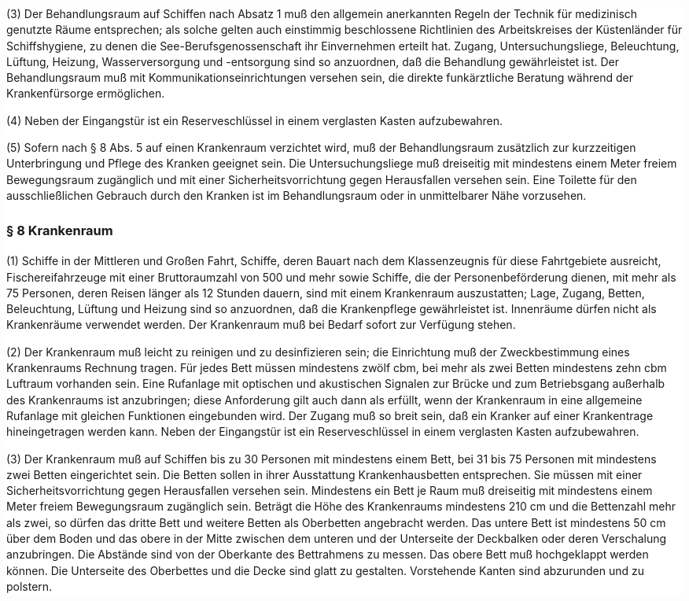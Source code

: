 (3) Der Behandlungsraum auf Schiffen nach Absatz 1 muß den allgemein
anerkannten Regeln der Technik für medizinisch genutzte Räume
entsprechen; als solche gelten auch einstimmig beschlossene
Richtlinien des Arbeitskreises der Küstenländer für Schiffshygiene, zu
denen die See-Berufsgenossenschaft ihr Einvernehmen erteilt hat.
Zugang, Untersuchungsliege, Beleuchtung, Lüftung, Heizung,
Wasserversorgung und -entsorgung sind so anzuordnen, daß die
Behandlung gewährleistet ist. Der Behandlungsraum muß mit
Kommunikationseinrichtungen versehen sein, die direkte funkärztliche
Beratung während der Krankenfürsorge ermöglichen.

(4) Neben der Eingangstür ist ein Reserveschlüssel in einem verglasten
Kasten aufzubewahren.

(5) Sofern nach § 8 Abs. 5 auf einen Krankenraum verzichtet wird, muß
der Behandlungsraum zusätzlich zur kurzzeitigen Unterbringung und
Pflege des Kranken geeignet sein. Die Untersuchungsliege muß
dreiseitig mit mindestens einem Meter freiem Bewegungsraum zugänglich
und mit einer Sicherheitsvorrichtung gegen Herausfallen versehen sein.
Eine Toilette für den ausschließlichen Gebrauch durch den Kranken ist
im Behandlungsraum oder in unmittelbarer Nähe vorzusehen.


### § 8 Krankenraum

(1) Schiffe in der Mittleren und Großen Fahrt, Schiffe, deren Bauart
nach dem Klassenzeugnis für diese Fahrtgebiete ausreicht,
Fischereifahrzeuge mit einer Bruttoraumzahl von 500 und mehr sowie
Schiffe, die der Personenbeförderung dienen, mit mehr als 75 Personen,
deren Reisen länger als 12 Stunden dauern, sind mit einem Krankenraum
auszustatten; Lage, Zugang, Betten, Beleuchtung, Lüftung und Heizung
sind so anzuordnen, daß die Krankenpflege gewährleistet ist.
Innenräume dürfen nicht als Krankenräume verwendet werden. Der
Krankenraum muß bei Bedarf sofort zur Verfügung stehen.

(2) Der Krankenraum muß leicht zu reinigen und zu desinfizieren sein;
die Einrichtung muß der Zweckbestimmung eines Krankenraums Rechnung
tragen. Für jedes Bett müssen mindestens zwölf
cbm, bei mehr als zwei Betten mindestens zehn
cbm Luftraum vorhanden sein. Eine Rufanlage mit optischen und
akustischen Signalen zur Brücke und zum Betriebsgang außerhalb des
Krankenraums ist anzubringen; diese Anforderung gilt auch dann als
erfüllt, wenn der Krankenraum in eine allgemeine Rufanlage mit
gleichen Funktionen eingebunden wird. Der Zugang muß so breit sein,
daß ein Kranker auf einer Krankentrage hineingetragen werden kann.
Neben der Eingangstür ist ein Reserveschlüssel in einem verglasten
Kasten aufzubewahren.

(3) Der Krankenraum muß auf Schiffen bis zu 30 Personen mit mindestens
einem Bett, bei 31 bis 75 Personen mit mindestens zwei Betten
eingerichtet sein. Die Betten sollen in ihrer Ausstattung
Krankenhausbetten entsprechen. Sie müssen mit einer
Sicherheitsvorrichtung gegen Herausfallen versehen sein. Mindestens
ein Bett je Raum muß dreiseitig mit mindestens einem Meter freiem
Bewegungsraum zugänglich sein. Beträgt die Höhe des Krankenraums
mindestens 210 cm und die Bettenzahl mehr als zwei, so dürfen das
dritte Bett und weitere Betten als Oberbetten angebracht werden. Das
untere Bett ist mindestens 50 cm über dem Boden und das obere in der
Mitte zwischen dem unteren und der Unterseite der Deckbalken oder
deren Verschalung anzubringen. Die Abstände sind von der Oberkante des
Bettrahmens zu messen. Das obere Bett muß hochgeklappt werden können.
Die Unterseite des Oberbettes und die Decke sind glatt zu gestalten.
Vorstehende Kanten sind abzurunden und zu polstern.
